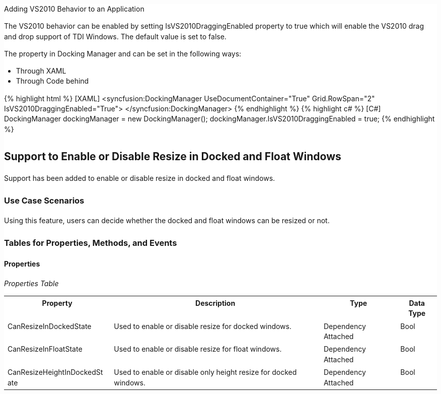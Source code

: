 Adding VS2010 Behavior to an Application 

The VS2010 behavior can be enabled by setting IsVS2010DraggingEnabled property to true which will enable the VS2010 drag and drop support of TDI Windows. The default value is set to false.

The property in Docking Manager and can be set in the following ways:

* Through XAML
* Through Code behind



{% highlight html %}
   [XAML]        <syncfusion:DockingManager UseDocumentContainer="True" Grid.RowSpan="2"   IsVS2010DraggingEnabled="True">            <StackPanel syncfusion:DockingManager.Header="Tabbed Window 1" syncfusion:DockingManager.State="Document"/>            <ContentControl syncfusion:DockingManager.Header="Tabbed Window 2" syncfusion:DockingManager.State="Document"/>            <ContentControl syncfusion:DockingManager.Header="Tabbed Window 3" syncfusion:DockingManager.State="Document"/>            <ContentControl syncfusion:DockingManager.Header="Tabbed Window 4" syncfusion:DockingManager.State="Document"/>            <ContentControl syncfusion:DockingManager.Header="Tabbed Window 5" syncfusion:DockingManager.State="Document"/>        </syncfusion:DockingManager>
{% endhighlight  %}
{% highlight c# %}
[C#]             DockingManager dockingManager = new DockingManager();            dockingManager.IsVS2010DraggingEnabled = true;
{% endhighlight  %}

## Support to Enable or Disable Resize in Docked and Float Windows

 Support has been added to enable or disable resize in docked and float windows.

### Use Case Scenarios

Using this feature, users can decide whether the docked and float windows can be resized or not.

### Tables for Properties, Methods, and Events

#### Properties

_Properties Table_

<table>
<tr>
<th>
Property </th><th>
Description </th><th>
Type </th><th>
Data Type </th></tr>
<tr>
<td>
CanResizeInDockedState</td><td>
Used to enable or disable resize for docked windows. </td><td>
Dependency Attached </td><td>
Bool</td></tr>
<tr>
<td>
CanResizeInFloatState</td><td>
Used to enable or disable resize for float windows. </td><td>
Dependency Attached </td><td>
Bool</td></tr>
<tr>
<td>
CanResizeHeightInDockedState</td><td>
Used to enable or disable only height resize for docked windows.</td><td>
Dependency Attached </td><td>
Bool</td></tr>